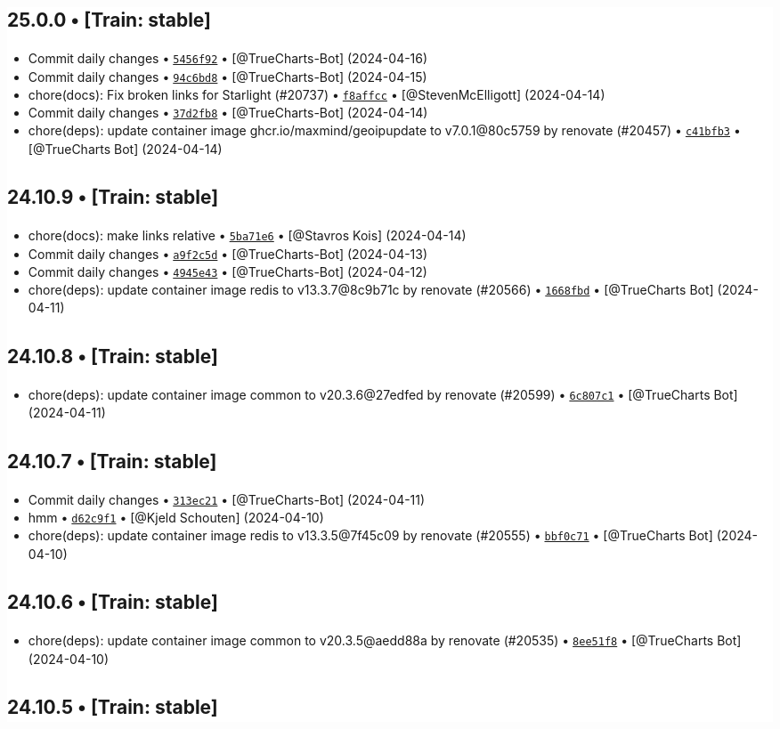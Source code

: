 ## 25.0.0 • [Train: stable]

- Commit daily changes • [`5456f92`](https://github.com/truecharts/charts/commit/5456f920404a2acdf6a890f3c81e8cfe68c9e976) • [@TrueCharts-Bot] (2024-04-16)
- Commit daily changes • [`94c6bd8`](https://github.com/truecharts/charts/commit/94c6bd88755e2a915ad4a22e7dd0d0624d163b7f) • [@TrueCharts-Bot] (2024-04-15)
- chore(docs): Fix broken links for Starlight (#20737) • [`f8affcc`](https://github.com/truecharts/charts/commit/f8affccb717a62183d56eace9a6897ec7a0bebba) • [@StevenMcElligott] (2024-04-14)
- Commit daily changes • [`37d2fb8`](https://github.com/truecharts/charts/commit/37d2fb846d0b02beb0e368a90e8b4deb38a9b655) • [@TrueCharts-Bot] (2024-04-14)
- chore(deps): update container image ghcr.io/maxmind/geoipupdate to v7.0.1@80c5759 by renovate (#20457) • [`c41bfb3`](https://github.com/truecharts/charts/commit/c41bfb38f35b60879898bdae38a018e0c9bb9689) • [@TrueCharts Bot] (2024-04-14)

## 24.10.9 • [Train: stable]

- chore(docs): make links relative • [`5ba71e6`](https://github.com/truecharts/charts/commit/5ba71e6ec30b5defcdb5340f0776cc6362db5511) • [@Stavros Kois] (2024-04-14)
- Commit daily changes • [`a9f2c5d`](https://github.com/truecharts/charts/commit/a9f2c5d8b4639cb035daba3be9cf29160bda6ca2) • [@TrueCharts-Bot] (2024-04-13)
- Commit daily changes • [`4945e43`](https://github.com/truecharts/charts/commit/4945e43b43acee38fa448d07925001e2c08f27fd) • [@TrueCharts-Bot] (2024-04-12)
- chore(deps): update container image redis to v13.3.7@8c9b71c by renovate (#20566) • [`1668fbd`](https://github.com/truecharts/charts/commit/1668fbd7c24b48a5a59e15295925ac6d3e5de4b2) • [@TrueCharts Bot] (2024-04-11)

## 24.10.8 • [Train: stable]

- chore(deps): update container image common to v20.3.6@27edfed by renovate (#20599) • [`6c807c1`](https://github.com/truecharts/charts/commit/6c807c1f9707d9fd751d71cbfed29469368880e2) • [@TrueCharts Bot] (2024-04-11)

## 24.10.7 • [Train: stable]

- Commit daily changes • [`313ec21`](https://github.com/truecharts/charts/commit/313ec21e18d2481ae3b0c3983db48deac34532f0) • [@TrueCharts-Bot] (2024-04-11)
- hmm • [`d62c9f1`](https://github.com/truecharts/charts/commit/d62c9f1649f26a2bcede53a1bb48f73ee801c5c9) • [@Kjeld Schouten] (2024-04-10)
- chore(deps): update container image redis to v13.3.5@7f45c09 by renovate (#20555) • [`bbf0c71`](https://github.com/truecharts/charts/commit/bbf0c712e7cf87f5b8467e4211bd6bf8ee61be94) • [@TrueCharts Bot] (2024-04-10)

## 24.10.6 • [Train: stable]

- chore(deps): update container image common to v20.3.5@aedd88a by renovate (#20535) • [`8ee51f8`](https://github.com/truecharts/charts/commit/8ee51f80fa1423648d265a7431c80ca57d1792e2) • [@TrueCharts Bot] (2024-04-10)

## 24.10.5 • [Train: stable]
